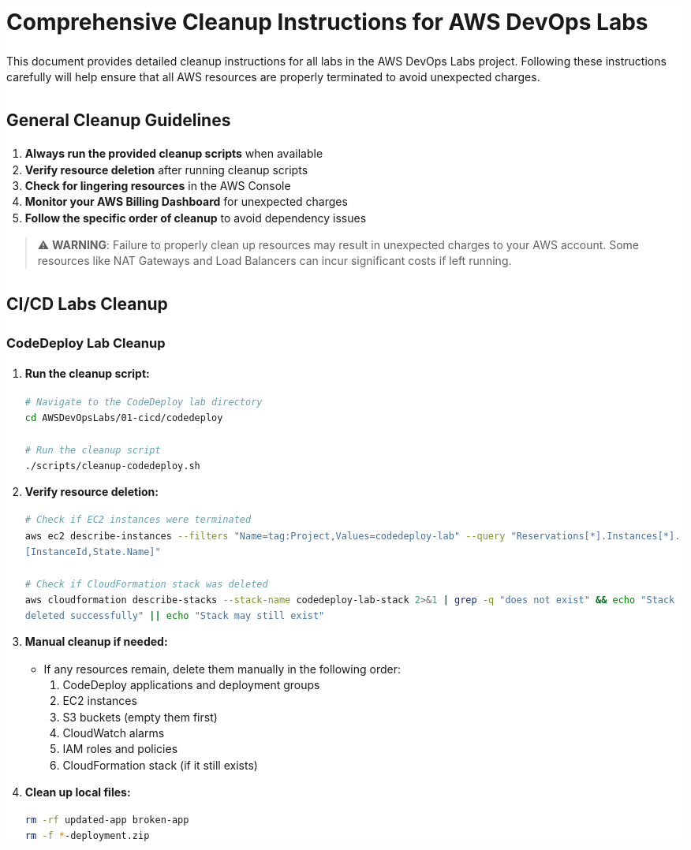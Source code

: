 # Comprehensive Cleanup Instructions for AWS DevOps Labs

This document provides detailed cleanup instructions for all labs in the AWS DevOps Labs project. Following these instructions carefully will help ensure that all AWS resources are properly terminated to avoid unexpected charges.

## General Cleanup Guidelines

1. **Always run the provided cleanup scripts** when available
2. **Verify resource deletion** after running cleanup scripts
3. **Check for lingering resources** in the AWS Console
4. **Monitor your AWS Billing Dashboard** for unexpected charges
5. **Follow the specific order of cleanup** to avoid dependency issues

> ⚠️ **WARNING**: Failure to properly clean up resources may result in unexpected charges to your AWS account. Some resources like NAT Gateways and Load Balancers can incur significant costs if left running.

## CI/CD Labs Cleanup

### CodeDeploy Lab Cleanup

1. **Run the cleanup script:**
   ```bash
   # Navigate to the CodeDeploy lab directory
   cd AWSDevOpsLabs/01-cicd/codedeploy
   
   # Run the cleanup script
   ./scripts/cleanup-codedeploy.sh
   ```

2. **Verify resource deletion:**
   ```bash
   # Check if EC2 instances were terminated
   aws ec2 describe-instances --filters "Name=tag:Project,Values=codedeploy-lab" --query "Reservations[*].Instances[*].[InstanceId,State.Name]"
   
   # Check if CloudFormation stack was deleted
   aws cloudformation describe-stacks --stack-name codedeploy-lab-stack 2>&1 | grep -q "does not exist" && echo "Stack deleted successfully" || echo "Stack may still exist"
   ```

3. **Manual cleanup if needed:**
   - If any resources remain, delete them manually in the following order:
     1. CodeDeploy applications and deployment groups
     2. EC2 instances
     3. S3 buckets (empty them first)
     4. CloudWatch alarms
     5. IAM roles and policies
     6. CloudFormation stack (if it still exists)

4. **Clean up local files:**
   ```bash
   rm -rf updated-app broken-app
   rm -f *-deployment.zip
   ```
